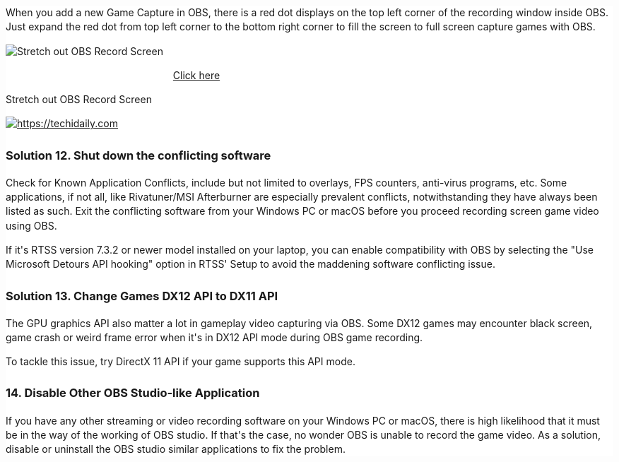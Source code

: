 When you add a new Game Capture in OBS, there is a red dot displays on the top left corner of the recording window inside OBS. Just expand the red dot from top left corner to the bottom right corner to fill the screen to full screen capture games with OBS.

![Stretch out OBS Record Screen](https://www.macxdvd.com/mac-dvd-video-converter-how-to/article-image/stretch-out-obs-record-screen.jpg) 


<span id="1424529">
					<video width="864" height="1536" style="cursor:pointer"
           poster="//a.impactradius-go.com/display-clicktoplayimage/1424529.png"
           onclick="if(!this.playClicked){this.play();this.setAttribute('controls',true);this.playClicked=true;}">
	   <source src="//a.impactradius-go.com/display-ad/16446-1424529">
	   <img src="//a.impactradius-go.com/display-clicktoplayimage/1424529.png" style="border: none; height: 100%; width: 100%; object-fit: contain">
	</video>
	<div style="width:540px;text-align:center"><a href="javascript:window.open(decodeURIComponent('https%3A%2F%2Flaganoo.pxf.io%2Fc%2F5597632%2F1424529%2F16446'), '_blank');void(0);">Click here</a></div>
</span>
<img height="0" width="0" src="https://imp.pxf.io/i/5597632/1424529/16446" style="position:absolute;visibility:hidden;" border="0" />

Stretch out OBS Record Screen


<a href="https://unicoeye.pxf.io/c/5597632/2134237/18498" target="_top" id="2134237">
  <img src="//a.impactradius-go.com/display-ad/18498-2134237" border="0" alt="https://techidaily.com" width="728" height="90"/>
</a>
<img height="0" width="0" src="https://unicoeye.pxf.io/i/5597632/2134237/18498" style="position:absolute;visibility:hidden;" border="0" />

### Solution 12\. Shut down the conflicting software

Check for Known Application Conflicts, include but not limited to overlays, FPS counters, anti-virus programs, etc. Some applications, if not all, like Rivatuner/MSI Afterburner are especially prevalent conflicts, notwithstanding they have always been listed as such. Exit the conflicting software from your Windows PC or macOS before you proceed recording screen game video using OBS. 

If it's RTSS version 7.3.2 or newer model installed on your laptop, you can enable compatibility with OBS by selecting the "Use Microsoft Detours API hooking" option in RTSS' Setup to avoid the maddening software conflicting issue.

### Solution 13\. Change Games DX12 API to DX11 API

The GPU graphics API also matter a lot in gameplay video capturing via OBS. Some DX12 games may encounter black screen, game crash or weird frame error when it's in DX12 API mode during OBS game recording. 

To tackle this issue, try DirectX 11 API if your game supports this API mode. 

### 14\. Disable Other OBS Studio-like Application

If you have any other streaming or video recording software on your Windows PC or macOS, there is high likelihood that it must be in the way of the working of OBS studio. If that's the case, no wonder OBS is unable to record the game video. As a solution, disable or uninstall the OBS studio similar applications to fix the problem. 
